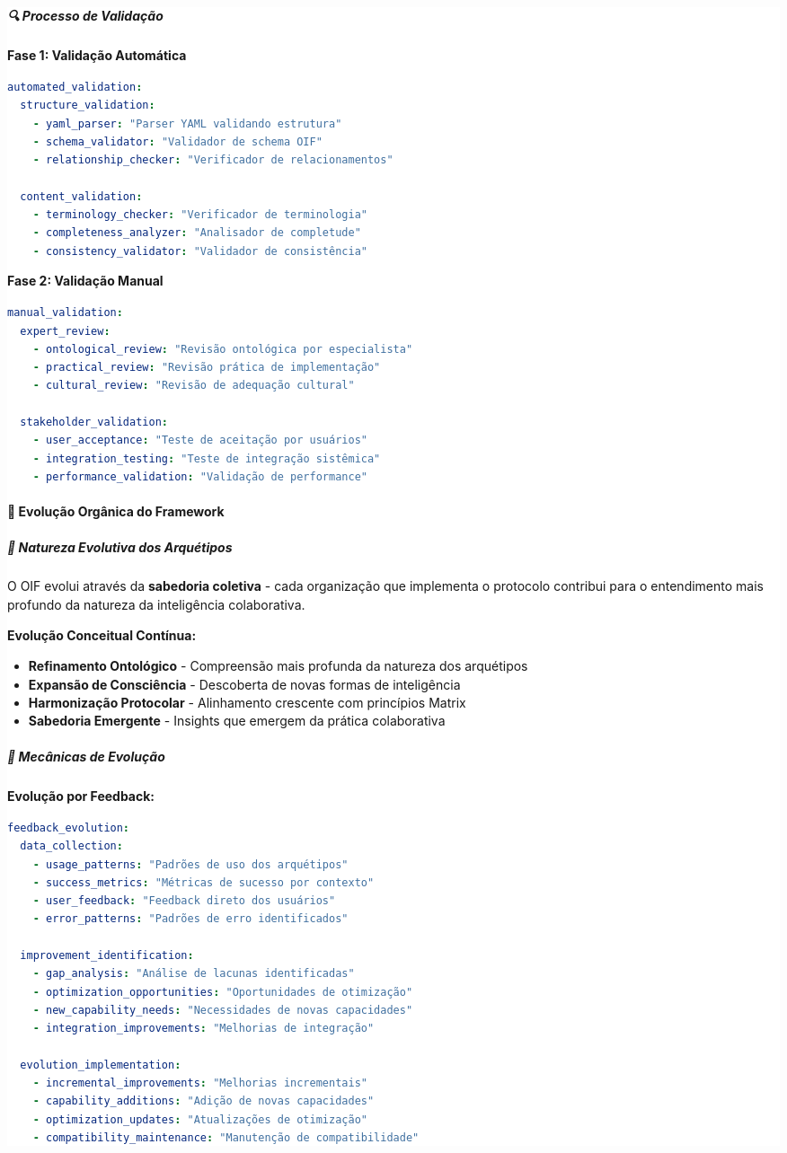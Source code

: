 ##### 🔍 Processo de Validação

**Fase 1: Validação Automática**
```yaml
automated_validation:
  structure_validation:
    - yaml_parser: "Parser YAML validando estrutura"
    - schema_validator: "Validador de schema OIF"
    - relationship_checker: "Verificador de relacionamentos"
  
  content_validation:
    - terminology_checker: "Verificador de terminologia"
    - completeness_analyzer: "Analisador de completude"
    - consistency_validator: "Validador de consistência"
```

**Fase 2: Validação Manual**
```yaml
manual_validation:
  expert_review:
    - ontological_review: "Revisão ontológica por especialista"
    - practical_review: "Revisão prática de implementação"
    - cultural_review: "Revisão de adequação cultural"
  
  stakeholder_validation:
    - user_acceptance: "Teste de aceitação por usuários"
    - integration_testing: "Teste de integração sistêmica"
    - performance_validation: "Validação de performance"
```

#### 🌊 Evolução Orgânica do Framework

##### 🌱 Natureza Evolutiva dos Arquétipos

O OIF evolui através da **sabedoria coletiva** - cada organização que implementa o protocolo contribui para o entendimento mais profundo da natureza da inteligência colaborativa.

**Evolução Conceitual Contínua:**
- **Refinamento Ontológico** - Compreensão mais profunda da natureza dos arquétipos
- **Expansão de Consciência** - Descoberta de novas formas de inteligência
- **Harmonização Protocolar** - Alinhamento crescente com princípios Matrix
- **Sabedoria Emergente** - Insights que emergem da prática colaborativa

##### 🌱 Mecânicas de Evolução

**Evolução por Feedback:**
```yaml
feedback_evolution:
  data_collection:
    - usage_patterns: "Padrões de uso dos arquétipos"
    - success_metrics: "Métricas de sucesso por contexto"
    - user_feedback: "Feedback direto dos usuários"
    - error_patterns: "Padrões de erro identificados"
  
  improvement_identification:
    - gap_analysis: "Análise de lacunas identificadas"
    - optimization_opportunities: "Oportunidades de otimização"
    - new_capability_needs: "Necessidades de novas capacidades"
    - integration_improvements: "Melhorias de integração"
  
  evolution_implementation:
    - incremental_improvements: "Melhorias incrementais"
    - capability_additions: "Adição de novas capacidades"
    - optimization_updates: "Atualizações de otimização"
    - compatibility_maintenance: "Manutenção de compatibilidade"
```
